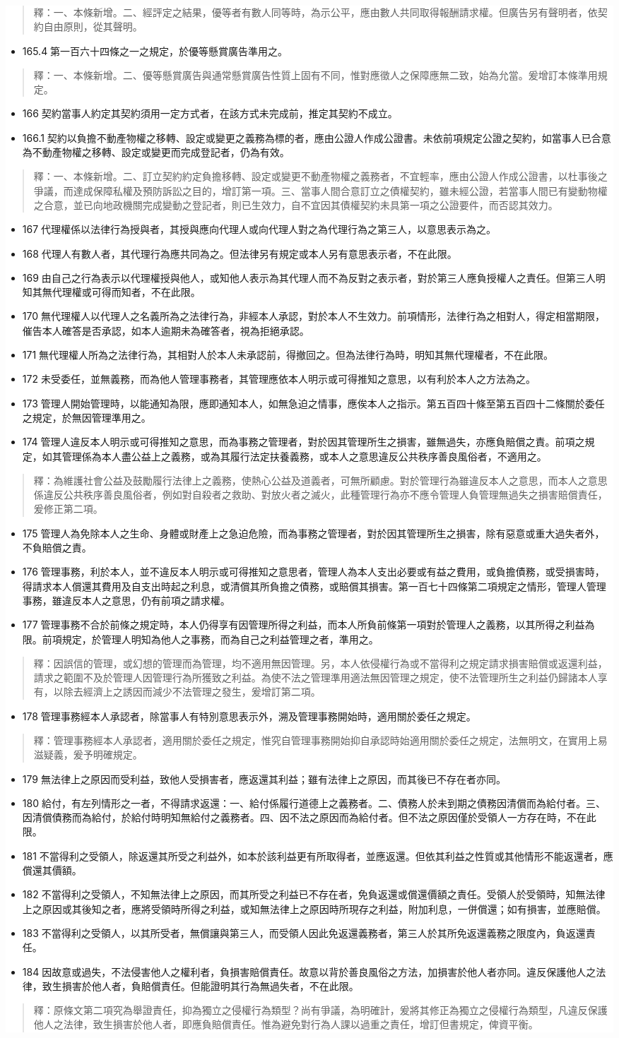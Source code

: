 > 釋：一、本條新增。二、經評定之結果，優等者有數人同等時，為示公平，應由數人共同取得報酬請求權。但廣告另有聲明者，依契約自由原則，從其聲明。

* 165.4 第一百六十四條之一之規定，於優等懸賞廣告準用之。

> 釋：一、本條新增。二、優等懸賞廣告與通常懸賞廣告性質上固有不同，惟對應徵人之保障應無二致，始為允當。爰增訂本條準用規定。

* 166 契約當事人約定其契約須用一定方式者，在該方式未完成前，推定其契約不成立。

* 166.1 契約以負擔不動產物權之移轉、設定或變更之義務為標的者，應由公證人作成公證書。未依前項規定公證之契約，如當事人已合意為不動產物權之移轉、設定或變更而完成登記者，仍為有效。

> 釋：一、本條新增。二、訂立契約約定負擔移轉、設定或變更不動產物權之義務者，不宜輕率，應由公證人作成公證書，以杜事後之爭議，而達成保障私權及預防訴訟之目的，增訂第一項。三、當事人間合意訂立之債權契約，雖未經公證，若當事人間已有變動物權之合意，並已向地政機關完成變動之登記者，則已生效力，自不宜因其債權契約未具第一項之公證要件，而否認其效力。

* 167 代理權係以法律行為授與者，其授與應向代理人或向代理人對之為代理行為之第三人，以意思表示為之。

* 168 代理人有數人者，其代理行為應共同為之。但法律另有規定或本人另有意思表示者，不在此限。

* 169 由自己之行為表示以代理權授與他人，或知他人表示為其代理人而不為反對之表示者，對於第三人應負授權人之責任。但第三人明知其無代理權或可得而知者，不在此限。

* 170 無代理權人以代理人之名義所為之法律行為，非經本人承認，對於本人不生效力。前項情形，法律行為之相對人，得定相當期限，催告本人確答是否承認，如本人逾期未為確答者，視為拒絕承認。

* 171 無代理權人所為之法律行為，其相對人於本人未承認前，得撤回之。但為法律行為時，明知其無代理權者，不在此限。

* 172 未受委任，並無義務，而為他人管理事務者，其管理應依本人明示或可得推知之意思，以有利於本人之方法為之。

* 173 管理人開始管理時，以能通知為限，應即通知本人，如無急迫之情事，應俟本人之指示。第五百四十條至第五百四十二條關於委任之規定，於無因管理準用之。

* 174 管理人違反本人明示或可得推知之意思，而為事務之管理者，對於因其管理所生之損害，雖無過失，亦應負賠償之責。前項之規定，如其管理係為本人盡公益上之義務，或為其履行法定扶養義務，或本人之意思違反公共秩序善良風俗者，不適用之。

> 釋：為維護社會公益及鼓勵履行法律上之義務，使熱心公益及道義者，可無所顧慮。對於管理行為雖違反本人之意思，而本人之意思係違反公共秩序善良風俗者，例如對自殺者之救助、對放火者之滅火，此種管理行為亦不應令管理人負管理無過失之損害賠償責任，爰修正第二項。

* 175 管理人為免除本人之生命、身體或財產上之急迫危險，而為事務之管理者，對於因其管理所生之損害，除有惡意或重大過失者外，不負賠償之責。

* 176 管理事務，利於本人，並不違反本人明示或可得推知之意思者，管理人為本人支出必要或有益之費用，或負擔債務，或受損害時，得請求本人償還其費用及自支出時起之利息，或清償其所負擔之債務，或賠償其損害。第一百七十四條第二項規定之情形，管理人管理事務，雖違反本人之意思，仍有前項之請求權。

* 177 管理事務不合於前條之規定時，本人仍得享有因管理所得之利益，而本人所負前條第一項對於管理人之義務，以其所得之利益為限。前項規定，於管理人明知為他人之事務，而為自己之利益管理之者，準用之。

> 釋：因誤信的管理，或幻想的管理而為管理，均不適用無因管理。另，本人依侵權行為或不當得利之規定請求損害賠償或返還利益，請求之範圍不及於管理人因管理行為所獲致之利益。為使不法之管理準用適法無因管理之規定，使不法管理所生之利益仍歸諸本人享有，以除去經濟上之誘因而減少不法管理之發生，爰增訂第二項。

* 178 管理事務經本人承認者，除當事人有特別意思表示外，溯及管理事務開始時，適用關於委任之規定。

> 釋：管理事務經本人承認者，適用關於委任之規定，惟究自管理事務開始抑自承認時始適用關於委任之規定，法無明文，在實用上易滋疑義，爰予明確規定。

* 179 無法律上之原因而受利益，致他人受損害者，應返還其利益；雖有法律上之原因，而其後已不存在者亦同。

* 180 給付，有左列情形之一者，不得請求返還：一、給付係履行道德上之義務者。二、債務人於未到期之債務因清償而為給付者。三、因清償債務而為給付，於給付時明知無給付之義務者。四、因不法之原因而為給付者。但不法之原因僅於受領人一方存在時，不在此限。

* 181 不當得利之受領人，除返還其所受之利益外，如本於該利益更有所取得者，並應返還。但依其利益之性質或其他情形不能返還者，應償還其價額。

* 182 不當得利之受領人，不知無法律上之原因，而其所受之利益已不存在者，免負返還或償還價額之責任。受領人於受領時，知無法律上之原因或其後知之者，應將受領時所得之利益，或知無法律上之原因時所現存之利益，附加利息，一併償還；如有損害，並應賠償。

* 183 不當得利之受領人，以其所受者，無償讓與第三人，而受領人因此免返還義務者，第三人於其所免返還義務之限度內，負返還責任。

* 184 因故意或過失，不法侵害他人之權利者，負損害賠償責任。故意以背於善良風俗之方法，加損害於他人者亦同。違反保護他人之法律，致生損害於他人者，負賠償責任。但能證明其行為無過失者，不在此限。

> 釋：原條文第二項究為舉證責任，抑為獨立之侵權行為類型？尚有爭議，為明確計，爰將其修正為獨立之侵權行為類型，凡違反保護他人之法律，致生損害於他人者，即應負賠償責任。惟為避免對行為人課以過重之責任，增訂但書規定，俾資平衡。

